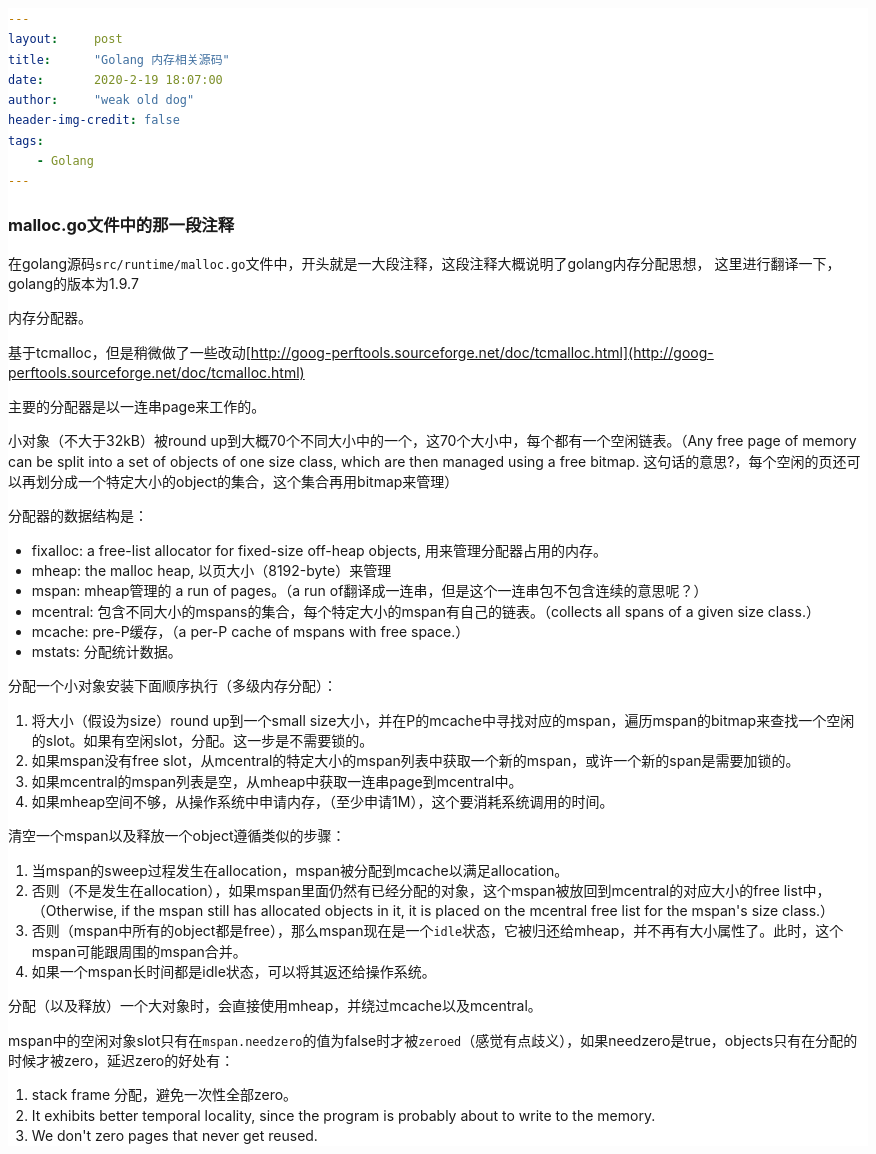 ```yaml
---
layout:     post
title:      "Golang 内存相关源码"
date:       2020-2-19 18:07:00
author:     "weak old dog"
header-img-credit: false
tags:
    - Golang
---
```



### malloc.go文件中的那一段注释
在golang源码`src/runtime/malloc.go`文件中，开头就是一大段注释，这段注释大概说明了golang内存分配思想，
这里进行翻译一下，golang的版本为1.9.7

内存分配器。

基于tcmalloc，但是稍微做了一些改动[http://goog-perftools.sourceforge.net/doc/tcmalloc.html](http://goog-perftools.sourceforge.net/doc/tcmalloc.html)

主要的分配器是以一连串page来工作的。

小对象（不大于32kB）被round up到大概70个不同大小中的一个，这70个大小中，每个都有一个空闲链表。（Any free page of memory can be split into a set of objects of one size class, which are then managed using a free bitmap. 这句话的意思?，每个空闲的页还可以再划分成一个特定大小的object的集合，这个集合再用bitmap来管理）

分配器的数据结构是：

* fixalloc: a free-list allocator for fixed-size off-heap objects, 用来管理分配器占用的内存。
* mheap: the malloc heap, 以页大小（8192-byte）来管理
* mspan: mheap管理的 a run of pages。（a run of翻译成一连串，但是这个一连串包不包含连续的意思呢？）
* mcentral: 包含不同大小的mspans的集合，每个特定大小的mspan有自己的链表。（collects all spans of a given size class.）
* mcache: pre-P缓存，（a per-P cache of mspans with free space.）
* mstats: 分配统计数据。

分配一个小对象安装下面顺序执行（多级内存分配）：

1. 将大小（假设为size）round up到一个small size大小，并在P的mcache中寻找对应的mspan，遍历mspan的bitmap来查找一个空闲的slot。如果有空闲slot，分配。这一步是不需要锁的。
2. 如果mspan没有free slot，从mcentral的特定大小的mspan列表中获取一个新的mspan，或许一个新的span是需要加锁的。
3. 如果mcentral的mspan列表是空，从mheap中获取一连串page到mcentral中。
4. 如果mheap空间不够，从操作系统中申请内存，（至少申请1M），这个要消耗系统调用的时间。

清空一个mspan以及释放一个object遵循类似的步骤：
1. 当mspan的sweep过程发生在allocation，mspan被分配到mcache以满足allocation。
2. 否则（不是发生在allocation），如果mspan里面仍然有已经分配的对象，这个mspan被放回到mcentral的对应大小的free list中，（Otherwise, if the mspan still has allocated objects in it, it is placed on the mcentral free list for the mspan's size class.）
3. 否则（mspan中所有的object都是free），那么mspan现在是一个`idle`状态，它被归还给mheap，并不再有大小属性了。此时，这个mspan可能跟周围的mspan合并。
4. 如果一个mspan长时间都是idle状态，可以将其返还给操作系统。

分配（以及释放）一个大对象时，会直接使用mheap，并绕过mcache以及mcentral。

mspan中的空闲对象slot只有在`mspan.needzero`的值为false时才被`zeroed`（感觉有点歧义），如果needzero是true，objects只有在分配的时候才被zero，延迟zero的好处有：
1. stack frame 分配，避免一次性全部zero。
2. It exhibits better temporal locality, since the program is probably about to write to the memory.
3. We don't zero pages that never get reused.
